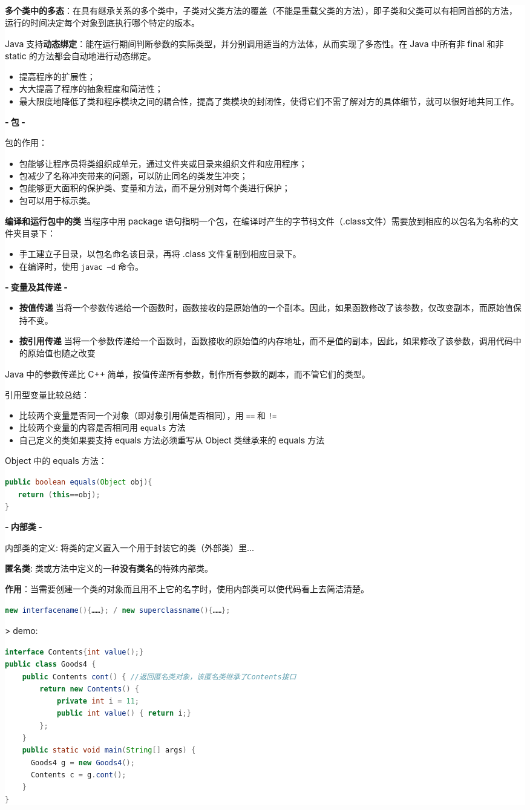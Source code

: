 **多个类中的多态**：在具有继承关系的多个类中，子类对父类方法的覆盖（不能是重载父类的方法），即子类和父类可以有相同首部的方法，运行的时间决定每个对象到底执行哪个特定的版本。 

Java 支持**动态绑定**：能在运行期间判断参数的实际类型，并分别调用适当的方法体，从而实现了多态性。在 Java 中所有非 final 和非 static 的方法都会自动地进行动态绑定。


- 提高程序的扩展性；
- 大大提高了程序的抽象程度和简洁性；
- 最大限度地降低了类和程序模块之间的耦合性，提高了类模块的封闭性，使得它们不需了解对方的具体细节，就可以很好地共同工作。


**- 包 -**

包的作用：

- 包能够让程序员将类组织成单元，通过文件夹或目录来组织文件和应用程序；
- 包减少了名称冲突带来的问题，可以防止同名的类发生冲突；
- 包能够更大面积的保护类、变量和方法，而不是分别对每个类进行保护；
- 包可以用于标示类。

**编译和运行包中的类** 当程序中用 package 语句指明一个包，在编译时产生的字节码文件（.class文件）需要放到相应的以包名为名称的文件夹目录下：
- 手工建立子目录，以包名命名该目录，再将 .class 文件复制到相应目录下。
- 在编译时，使用 `javac –d` 命令。


**- 变量及其传递 -**

- **按值传递** 当将一个参数传递给一个函数时，函数接收的是原始值的一个副本。因此，如果函数修改了该参数，仅改变副本，而原始值保持不变。

- **按引用传递** 当将一个参数传递给一个函数时，函数接收的原始值的内存地址，而不是值的副本，因此，如果修改了该参数，调用代码中的原始值也随之改变

Java 中的参数传递比 C++ 简单，按值传递所有参数，制作所有参数的副本，而不管它们的类型。


引用型变量比较总结：

- 比较两个变量是否同一个对象（即对象引用值是否相同），用 `==` 和 `!=`
- 比较两个变量的内容是否相同用 `equals` 方法
- 自己定义的类如果要支持 equals 方法必须重写从 Object 类继承来的 equals 方法

Object 中的 equals 方法：

```java
public boolean equals(Object obj){
   return (this==obj);
}
```

**- 内部类 -**

内部类的定义: 将类的定义置入一个用于封装它的类（外部类）里...

**匿名类**: 类或方法中定义的一种**没有类名**的特殊内部类。

**作用**：当需要创建一个类的对象而且用不上它的名字时，使用内部类可以使代码看上去简洁清楚。

```java
new interfacename(){……}; / new superclassname(){……};
```

\> demo:

```java
interface Contents{int value();}
public class Goods4 {
    public Contents cont() { //返回匿名类对象，该匿名类继承了Contents接口
        return new Contents() {
            private int i = 11;
            public int value() { return i;}
        };
    }
    public static void main(String[] args) {
   	  Goods4 g = new Goods4();
   	  Contents c = g.cont();
    }
}
```